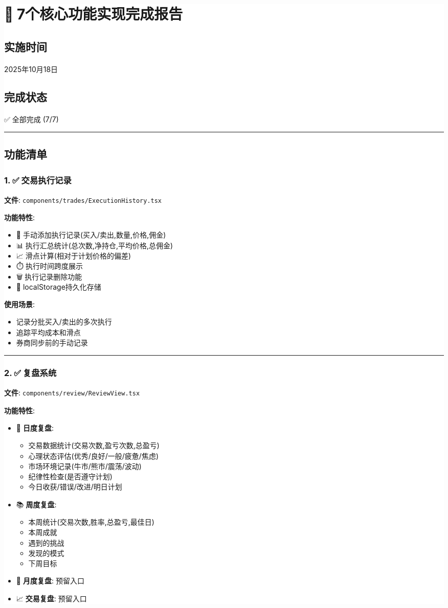 # 🎉 7个核心功能实现完成报告

## 实施时间
2025年10月18日

## 完成状态
✅ 全部完成 (7/7)

---

## 功能清单

### 1. ✅ 交易执行记录
**文件**: `components/trades/ExecutionHistory.tsx`

**功能特性**:
- 📝 手动添加执行记录(买入/卖出,数量,价格,佣金)
- 📊 执行汇总统计(总次数,净持仓,平均价格,总佣金)
- 📈 滑点计算(相对于计划价格的偏差)
- ⏱️ 执行时间跨度展示
- 🗑️ 执行记录删除功能
- 💾 localStorage持久化存储

**使用场景**:
- 记录分批买入/卖出的多次执行
- 追踪平均成本和滑点
- 券商同步前的手动记录

---

### 2. ✅ 复盘系统
**文件**: `components/review/ReviewView.tsx`

**功能特性**:
- 📅 **日度复盘**:
  - 交易数据统计(交易次数,盈亏次数,总盈亏)
  - 心理状态评估(优秀/良好/一般/疲惫/焦虑)
  - 市场环境记录(牛市/熊市/震荡/波动)
  - 纪律性检查(是否遵守计划)
  - 今日收获/错误/改进/明日计划

- 📚 **周度复盘**:
  - 本周统计(交易次数,胜率,总盈亏,最佳日)
  - 本周成就
  - 遇到的挑战
  - 发现的模式
  - 下周目标

- 🎯 **月度复盘**: 预留入口
- 📈 **交易复盘**: 预留入口
